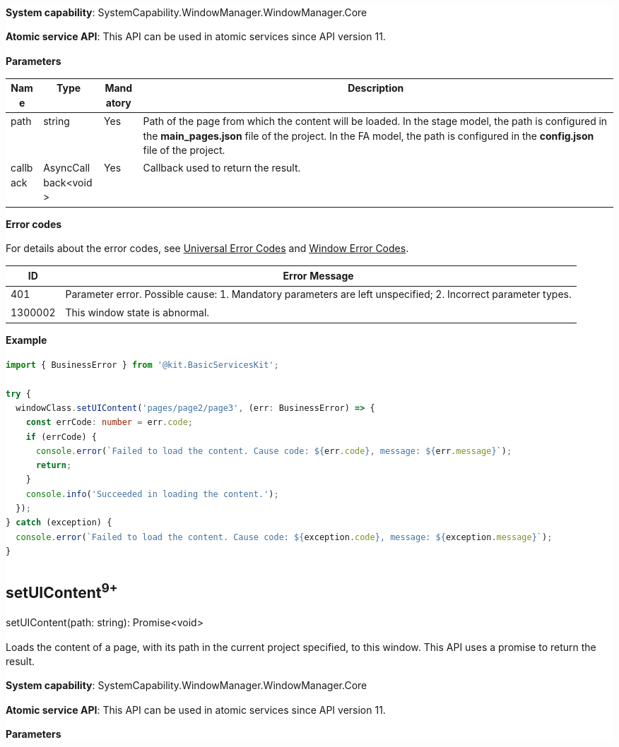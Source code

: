 **System capability**: SystemCapability.WindowManager.WindowManager.Core

**Atomic service API**: This API can be used in atomic services since API version 11.

**Parameters**

| Name| Type| Mandatory| Description|
| -------- | ------------------------- | -- | -------------------- |
| path     | string                    | Yes| Path of the page from which the content will be loaded. In the stage model, the path is configured in the **main_pages.json** file of the project. In the FA model, the path is configured in the **config.json** file of the project.|
| callback | AsyncCallback&lt;void&gt; | Yes| Callback used to return the result.         |

**Error codes**

For details about the error codes, see [Universal Error Codes](../errorcode-universal.md) and [Window Error Codes](errorcode-window.md).

| ID| Error Message|
| ------- | -------------------------------------------- |
| 401     | Parameter error. Possible cause: 1. Mandatory parameters are left unspecified; 2. Incorrect parameter types. |
| 1300002 | This window state is abnormal.               |

**Example**

```ts
import { BusinessError } from '@kit.BasicServicesKit';

try {
  windowClass.setUIContent('pages/page2/page3', (err: BusinessError) => {
    const errCode: number = err.code;
    if (errCode) {
      console.error(`Failed to load the content. Cause code: ${err.code}, message: ${err.message}`);
      return;
    }
    console.info('Succeeded in loading the content.');
  });
} catch (exception) {
  console.error(`Failed to load the content. Cause code: ${exception.code}, message: ${exception.message}`);
}
```

## setUIContent<sup>9+</sup>

setUIContent(path: string): Promise&lt;void&gt;

Loads the content of a page, with its path in the current project specified, to this window. This API uses a promise to return the result.

**System capability**: SystemCapability.WindowManager.WindowManager.Core

**Atomic service API**: This API can be used in atomic services since API version 11.

**Parameters**
